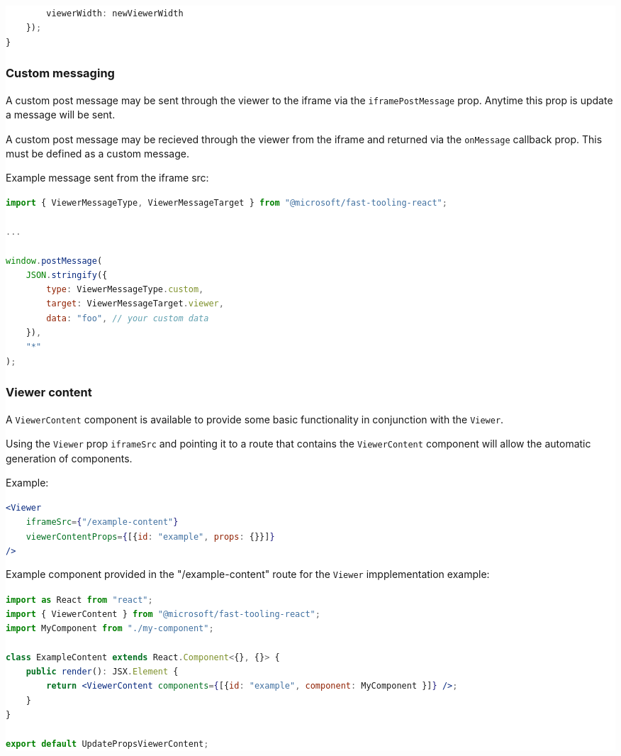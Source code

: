```jsx
        viewerWidth: newViewerWidth
    });
}

```

### Custom messaging

A custom post message may be sent through the viewer to the iframe via the `iframePostMessage` prop. Anytime this prop is update a message will be sent.

A custom post message may be recieved through the viewer from the iframe and returned via the `onMessage` callback prop. This must be defined as a custom message.

Example message sent from the iframe src:

```js
import { ViewerMessageType, ViewerMessageTarget } from "@microsoft/fast-tooling-react";

...

window.postMessage(
    JSON.stringify({
        type: ViewerMessageType.custom,
        target: ViewerMessageTarget.viewer,
        data: "foo", // your custom data
    }),
    "*"
);
```

### Viewer content

A `ViewerContent` component is available to provide some basic functionality in conjunction with the `Viewer`.

Using the `Viewer` prop `iframeSrc` and pointing it to a route that contains the `ViewerContent` component will allow the automatic generation of components.

Example:

```jsx
<Viewer
    iframeSrc={"/example-content"}
    viewerContentProps={[{id: "example", props: {}}]}
/>
```

Example component provided in the "/example-content" route for the `Viewer` impplementation example:

```jsx
import as React from "react";
import { ViewerContent } from "@microsoft/fast-tooling-react";
import MyComponent from "./my-component";

class ExampleContent extends React.Component<{}, {}> {
    public render(): JSX.Element {
        return <ViewerContent components={[{id: "example", component: MyComponent }]} />;
    }
}

export default UpdatePropsViewerContent;
```
